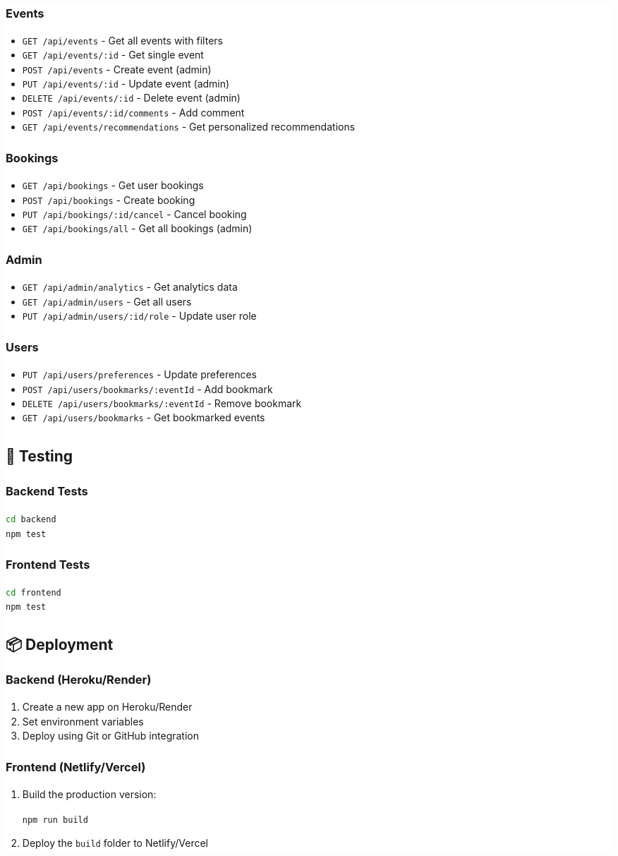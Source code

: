 ### Events
- `GET /api/events` - Get all events with filters
- `GET /api/events/:id` - Get single event
- `POST /api/events` - Create event (admin)
- `PUT /api/events/:id` - Update event (admin)
- `DELETE /api/events/:id` - Delete event (admin)
- `POST /api/events/:id/comments` - Add comment
- `GET /api/events/recommendations` - Get personalized recommendations

### Bookings
- `GET /api/bookings` - Get user bookings
- `POST /api/bookings` - Create booking
- `PUT /api/bookings/:id/cancel` - Cancel booking
- `GET /api/bookings/all` - Get all bookings (admin)

### Admin
- `GET /api/admin/analytics` - Get analytics data
- `GET /api/admin/users` - Get all users
- `PUT /api/admin/users/:id/role` - Update user role

### Users
- `PUT /api/users/preferences` - Update preferences
- `POST /api/users/bookmarks/:eventId` - Add bookmark
- `DELETE /api/users/bookmarks/:eventId` - Remove bookmark
- `GET /api/users/bookmarks` - Get bookmarked events

## 🧪 Testing

### Backend Tests
```bash
cd backend
npm test
```

### Frontend Tests
```bash
cd frontend
npm test
```

## 📦 Deployment

### Backend (Heroku/Render)
1. Create a new app on Heroku/Render
2. Set environment variables
3. Deploy using Git or GitHub integration

### Frontend (Netlify/Vercel)
1. Build the production version:
   ```bash
   npm run build
   ```
2. Deploy the `build` folder to Netlify/Vercel
